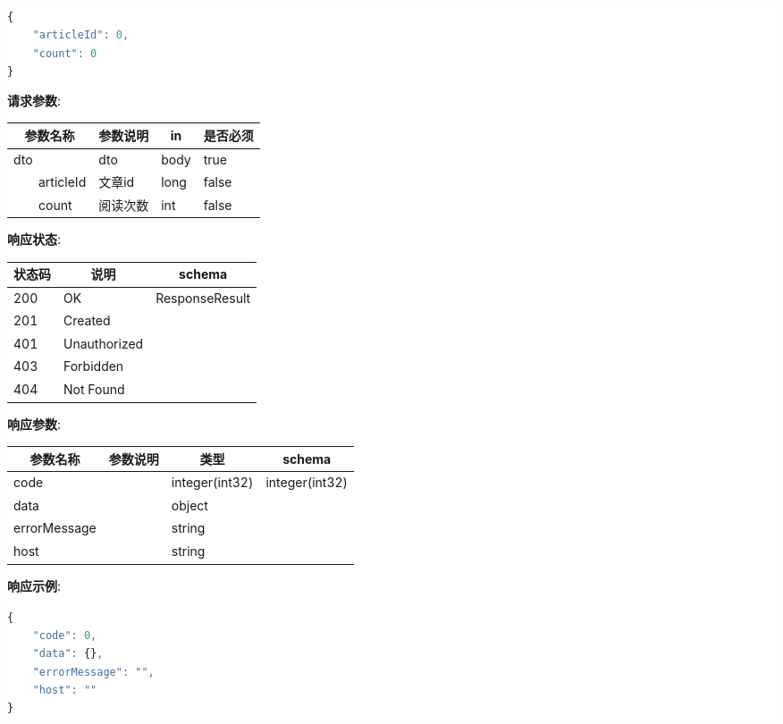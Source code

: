 ```javascript
{
	"articleId": 0,
	"count": 0
}
```

**请求参数**:


| 参数名称              | 参数说明 | in   | 是否必须 |
| --------------------- | -------- | ---- | -------- |
| dto                   | dto      | body | true     |
| &emsp;&emsp;articleId | 文章id   | long | false    |
| &emsp;&emsp;count     | 阅读次数 | int  | false    |


**响应状态**:


| 状态码 | 说明         | schema         |
| ------ | ------------ | -------------- |
| 200    | OK           | ResponseResult |
| 201    | Created      |                |
| 401    | Unauthorized |                |
| 403    | Forbidden    |                |
| 404    | Not Found    |                |


**响应参数**:


| 参数名称     | 参数说明 | 类型           | schema         |
| ------------ | -------- | -------------- | -------------- |
| code         |          | integer(int32) | integer(int32) |
| data         |          | object         |                |
| errorMessage |          | string         |                |
| host         |          | string         |                |


**响应示例**:

```javascript
{
	"code": 0,
	"data": {},
	"errorMessage": "",
	"host": ""
}
```

